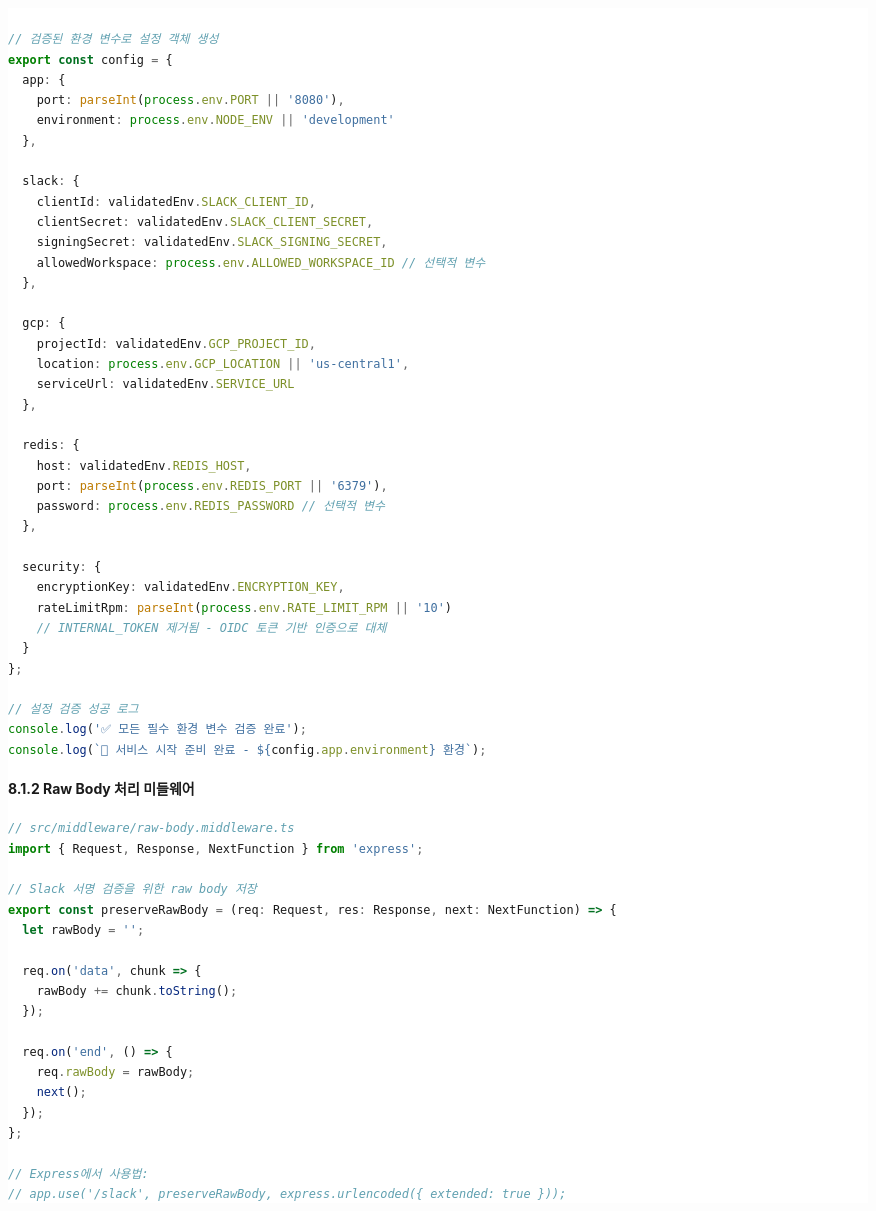 ```typescript

// 검증된 환경 변수로 설정 객체 생성
export const config = {
  app: {
    port: parseInt(process.env.PORT || '8080'),
    environment: process.env.NODE_ENV || 'development'
  },
  
  slack: {
    clientId: validatedEnv.SLACK_CLIENT_ID,
    clientSecret: validatedEnv.SLACK_CLIENT_SECRET,
    signingSecret: validatedEnv.SLACK_SIGNING_SECRET,
    allowedWorkspace: process.env.ALLOWED_WORKSPACE_ID // 선택적 변수
  },
  
  gcp: {
    projectId: validatedEnv.GCP_PROJECT_ID,
    location: process.env.GCP_LOCATION || 'us-central1',
    serviceUrl: validatedEnv.SERVICE_URL
  },
  
  redis: {
    host: validatedEnv.REDIS_HOST,
    port: parseInt(process.env.REDIS_PORT || '6379'),
    password: process.env.REDIS_PASSWORD // 선택적 변수
  },
  
  security: {
    encryptionKey: validatedEnv.ENCRYPTION_KEY,
    rateLimitRpm: parseInt(process.env.RATE_LIMIT_RPM || '10')
    // INTERNAL_TOKEN 제거됨 - OIDC 토큰 기반 인증으로 대체
  }
};

// 설정 검증 성공 로그
console.log('✅ 모든 필수 환경 변수 검증 완료');
console.log(`🚀 서비스 시작 준비 완료 - ${config.app.environment} 환경`);
```

#### 8.1.2 Raw Body 처리 미들웨어
```typescript
// src/middleware/raw-body.middleware.ts
import { Request, Response, NextFunction } from 'express';

// Slack 서명 검증을 위한 raw body 저장
export const preserveRawBody = (req: Request, res: Response, next: NextFunction) => {
  let rawBody = '';
  
  req.on('data', chunk => {
    rawBody += chunk.toString();
  });
  
  req.on('end', () => {
    req.rawBody = rawBody;
    next();
  });
};

// Express에서 사용법:
// app.use('/slack', preserveRawBody, express.urlencoded({ extended: true }));
```
